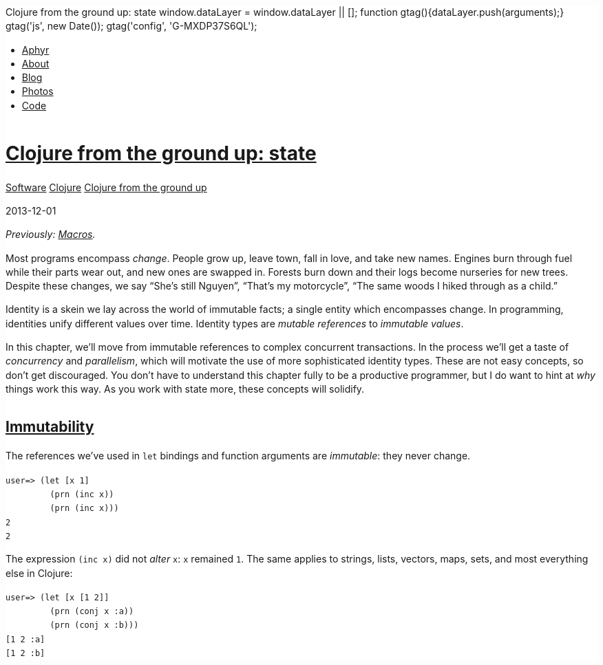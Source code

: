   Clojure from the ground up: state     window.dataLayer = window.dataLayer || \[\]; function gtag(){dataLayer.push(arguments);} gtag('js', new Date()); gtag('config', 'G-MXDP37S6QL');

    

*   [Aphyr](/)
*   [About](/about)
*   [Blog](/posts)
*   [Photos](/photos)
*   [Code](http://github.com/aphyr)

[Clojure from the ground up: state](/posts/306-clojure-from-the-ground-up-state)
================================================================================

[Software](/tags/software) [Clojure](/tags/clojure) [Clojure from the ground up](/tags/clojure-from-the-ground-up)

2013-12-01

_Previously: [Macros](http://aphyr.com/posts/305-clojure-from-the-ground-up-macros)._

Most programs encompass _change_. People grow up, leave town, fall in love, and take new names. Engines burn through fuel while their parts wear out, and new ones are swapped in. Forests burn down and their logs become nurseries for new trees. Despite these changes, we say “She’s still Nguyen”, “That’s my motorcycle”, “The same woods I hiked through as a child.”

Identity is a skein we lay across the world of immutable facts; a single entity which encompasses change. In programming, identities unify different values over time. Identity types are _mutable references_ to _immutable values_.

In this chapter, we’ll move from immutable references to complex concurrent transactions. In the process we’ll get a taste of _concurrency_ and _parallelism_, which will motivate the use of more sophisticated identity types. These are not easy concepts, so don’t get discouraged. You don’t have to understand this chapter fully to be a productive programmer, but I do want to hint at _why_ things work this way. As you work with state more, these concepts will solidify.

[Immutability](#immutability)
-----------------------------

The references we’ve used in `let` bindings and function arguments are _immutable_: they never change.

    user=> (let [x 1]
             (prn (inc x))
             (prn (inc x)))
    2
    2
    

The expression `(inc x)` did not _alter_ `x`: `x` remained `1`. The same applies to strings, lists, vectors, maps, sets, and most everything else in Clojure:

    user=> (let [x [1 2]]
             (prn (conj x :a))
             (prn (conj x :b)))
    [1 2 :a]
    [1 2 :b]
    
